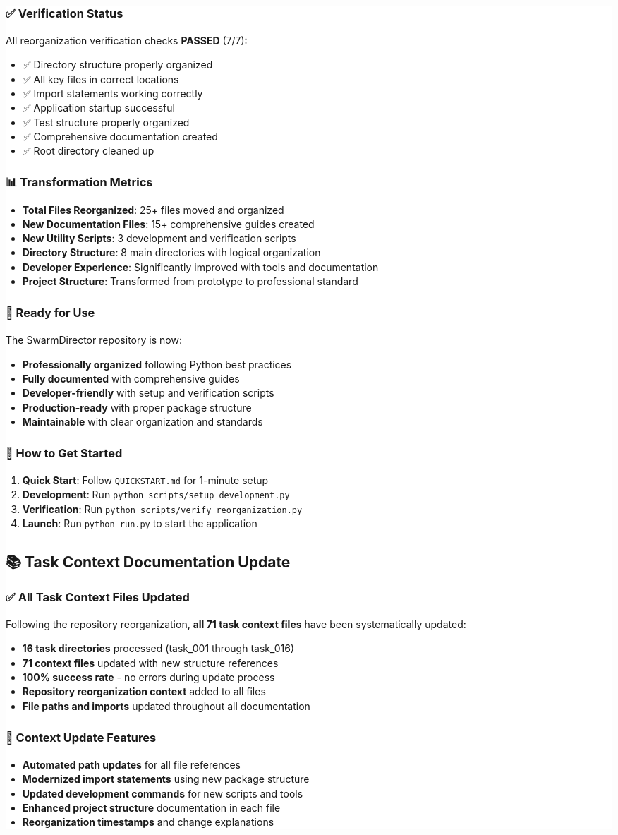 ### ✅ Verification Status
All reorganization verification checks **PASSED** (7/7):
- ✅ Directory structure properly organized
- ✅ All key files in correct locations
- ✅ Import statements working correctly
- ✅ Application startup successful
- ✅ Test structure properly organized
- ✅ Comprehensive documentation created
- ✅ Root directory cleaned up

### 📊 Transformation Metrics
- **Total Files Reorganized**: 25+ files moved and organized
- **New Documentation Files**: 15+ comprehensive guides created
- **New Utility Scripts**: 3 development and verification scripts
- **Directory Structure**: 8 main directories with logical organization
- **Developer Experience**: Significantly improved with tools and documentation
- **Project Structure**: Transformed from prototype to professional standard

### 🚀 Ready for Use
The SwarmDirector repository is now:
- **Professionally organized** following Python best practices
- **Fully documented** with comprehensive guides
- **Developer-friendly** with setup and verification scripts
- **Production-ready** with proper package structure
- **Maintainable** with clear organization and standards

### 🎯 How to Get Started
1. **Quick Start**: Follow `QUICKSTART.md` for 1-minute setup
2. **Development**: Run `python scripts/setup_development.py`
3. **Verification**: Run `python scripts/verify_reorganization.py`
4. **Launch**: Run `python run.py` to start the application

## 📚 Task Context Documentation Update

### ✅ All Task Context Files Updated
Following the repository reorganization, **all 71 task context files** have been systematically updated:

- **16 task directories** processed (task_001 through task_016)
- **71 context files** updated with new structure references
- **100% success rate** - no errors during update process
- **Repository reorganization context** added to all files
- **File paths and imports** updated throughout all documentation

### 🔄 Context Update Features
- **Automated path updates** for all file references
- **Modernized import statements** using new package structure
- **Updated development commands** for new scripts and tools
- **Enhanced project structure** documentation in each file
- **Reorganization timestamps** and change explanations

